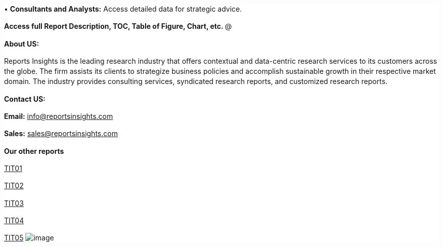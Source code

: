 • <strong>Consultants and Analysts:</strong> Access detailed data for strategic advice.
</ul>
<strong>Access full Report Description, TOC, Table of Figure, Chart, etc. </strong>@  <a href= style=color:#0000ff;></a></font>

<strong><strong>About US</strong>:</strong>

Reports Insights is the leading research industry that offers contextual and data-centric research services to its customers across the globe. The firm assists its clients to strategize business policies and accomplish sustainable growth in their respective market domain. The industry provides consulting services, syndicated research reports, and customized research reports.

<strong>Contact US:</strong>

<p class=""""><b>Email:</b> <a href=mailto:info@reportsinsights.com>info@reportsinsights.com</a></p>
<p class=""""><b>Sales:</b> <a href=mailto:sales@reportsinsights.com>sales@reportsinsights.com</a></p>

<strong>Our other reports</strong>

<a href=LIN01>TIT01</a>

<a href=LIN02>TIT02</a>

<a href=LIN03>TIT03</a>

<a href=LIN04>TIT04</a>

<a href=LIN05>TIT05</a>
![image](https://github.com/user-attachments/assets/d71a67ca-a92d-4341-98af-69f4ba9da5b9)
